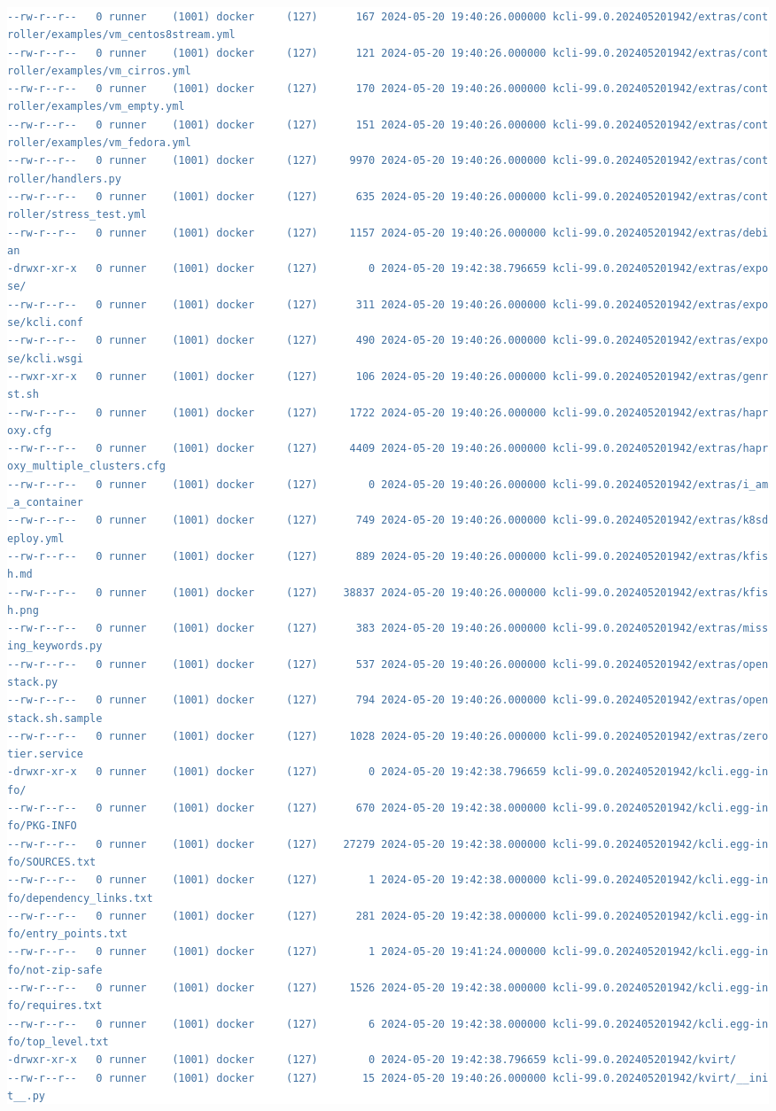 ```diff
--rw-r--r--   0 runner    (1001) docker     (127)      167 2024-05-20 19:40:26.000000 kcli-99.0.202405201942/extras/controller/examples/vm_centos8stream.yml
--rw-r--r--   0 runner    (1001) docker     (127)      121 2024-05-20 19:40:26.000000 kcli-99.0.202405201942/extras/controller/examples/vm_cirros.yml
--rw-r--r--   0 runner    (1001) docker     (127)      170 2024-05-20 19:40:26.000000 kcli-99.0.202405201942/extras/controller/examples/vm_empty.yml
--rw-r--r--   0 runner    (1001) docker     (127)      151 2024-05-20 19:40:26.000000 kcli-99.0.202405201942/extras/controller/examples/vm_fedora.yml
--rw-r--r--   0 runner    (1001) docker     (127)     9970 2024-05-20 19:40:26.000000 kcli-99.0.202405201942/extras/controller/handlers.py
--rw-r--r--   0 runner    (1001) docker     (127)      635 2024-05-20 19:40:26.000000 kcli-99.0.202405201942/extras/controller/stress_test.yml
--rw-r--r--   0 runner    (1001) docker     (127)     1157 2024-05-20 19:40:26.000000 kcli-99.0.202405201942/extras/debian
-drwxr-xr-x   0 runner    (1001) docker     (127)        0 2024-05-20 19:42:38.796659 kcli-99.0.202405201942/extras/expose/
--rw-r--r--   0 runner    (1001) docker     (127)      311 2024-05-20 19:40:26.000000 kcli-99.0.202405201942/extras/expose/kcli.conf
--rw-r--r--   0 runner    (1001) docker     (127)      490 2024-05-20 19:40:26.000000 kcli-99.0.202405201942/extras/expose/kcli.wsgi
--rwxr-xr-x   0 runner    (1001) docker     (127)      106 2024-05-20 19:40:26.000000 kcli-99.0.202405201942/extras/genrst.sh
--rw-r--r--   0 runner    (1001) docker     (127)     1722 2024-05-20 19:40:26.000000 kcli-99.0.202405201942/extras/haproxy.cfg
--rw-r--r--   0 runner    (1001) docker     (127)     4409 2024-05-20 19:40:26.000000 kcli-99.0.202405201942/extras/haproxy_multiple_clusters.cfg
--rw-r--r--   0 runner    (1001) docker     (127)        0 2024-05-20 19:40:26.000000 kcli-99.0.202405201942/extras/i_am_a_container
--rw-r--r--   0 runner    (1001) docker     (127)      749 2024-05-20 19:40:26.000000 kcli-99.0.202405201942/extras/k8sdeploy.yml
--rw-r--r--   0 runner    (1001) docker     (127)      889 2024-05-20 19:40:26.000000 kcli-99.0.202405201942/extras/kfish.md
--rw-r--r--   0 runner    (1001) docker     (127)    38837 2024-05-20 19:40:26.000000 kcli-99.0.202405201942/extras/kfish.png
--rw-r--r--   0 runner    (1001) docker     (127)      383 2024-05-20 19:40:26.000000 kcli-99.0.202405201942/extras/missing_keywords.py
--rw-r--r--   0 runner    (1001) docker     (127)      537 2024-05-20 19:40:26.000000 kcli-99.0.202405201942/extras/openstack.py
--rw-r--r--   0 runner    (1001) docker     (127)      794 2024-05-20 19:40:26.000000 kcli-99.0.202405201942/extras/openstack.sh.sample
--rw-r--r--   0 runner    (1001) docker     (127)     1028 2024-05-20 19:40:26.000000 kcli-99.0.202405201942/extras/zerotier.service
-drwxr-xr-x   0 runner    (1001) docker     (127)        0 2024-05-20 19:42:38.796659 kcli-99.0.202405201942/kcli.egg-info/
--rw-r--r--   0 runner    (1001) docker     (127)      670 2024-05-20 19:42:38.000000 kcli-99.0.202405201942/kcli.egg-info/PKG-INFO
--rw-r--r--   0 runner    (1001) docker     (127)    27279 2024-05-20 19:42:38.000000 kcli-99.0.202405201942/kcli.egg-info/SOURCES.txt
--rw-r--r--   0 runner    (1001) docker     (127)        1 2024-05-20 19:42:38.000000 kcli-99.0.202405201942/kcli.egg-info/dependency_links.txt
--rw-r--r--   0 runner    (1001) docker     (127)      281 2024-05-20 19:42:38.000000 kcli-99.0.202405201942/kcli.egg-info/entry_points.txt
--rw-r--r--   0 runner    (1001) docker     (127)        1 2024-05-20 19:41:24.000000 kcli-99.0.202405201942/kcli.egg-info/not-zip-safe
--rw-r--r--   0 runner    (1001) docker     (127)     1526 2024-05-20 19:42:38.000000 kcli-99.0.202405201942/kcli.egg-info/requires.txt
--rw-r--r--   0 runner    (1001) docker     (127)        6 2024-05-20 19:42:38.000000 kcli-99.0.202405201942/kcli.egg-info/top_level.txt
-drwxr-xr-x   0 runner    (1001) docker     (127)        0 2024-05-20 19:42:38.796659 kcli-99.0.202405201942/kvirt/
--rw-r--r--   0 runner    (1001) docker     (127)       15 2024-05-20 19:40:26.000000 kcli-99.0.202405201942/kvirt/__init__.py
```